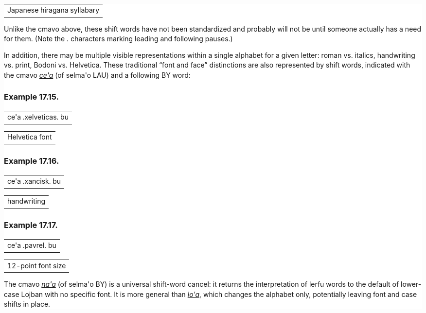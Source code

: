 |                             |
| --------------------------- |
| Japanese hiragana syllabary |



Unlike the cmavo above, these shift words have not been standardized and probably will not be until someone actually has a need for them. (Note the _._ characters marking leading and following pauses.)

In addition, there may be multiple visible representations within a single alphabet for a given letter: roman vs. italics, handwriting vs. print, Bodoni vs. Helvetica. These traditional “font and face” distinctions are also represented by shift words, indicated with the cmavo _[ce'a](glossary#valsi-ceha)_ (of selma'o LAU) and a following BY word:

### Example 17.15.

|                      |
| -------------------- |
| ce'a .xelveticas. bu |

|                |
| -------------- |
| Helvetica font |



### Example 17.16.

|                   |
| ----------------- |
| ce'a .xancisk. bu |

|             |
| ----------- |
| handwriting |



### Example 17.17.

|                  |
| ---------------- |
| ce'a .pavrel. bu |

|                    |
| ------------------ |
| 12-point font size |



The cmavo _[na'a](glossary#valsi-naha)_ (of selma'o BY) is a universal shift-word cancel: it returns the interpretation of lerfu words to the default of lower-case Lojban with no specific font. It is more general than _[lo'a](glossary#valsi-loha)_, which changes the alphabet only, potentially leaving font and case shifts in place.

